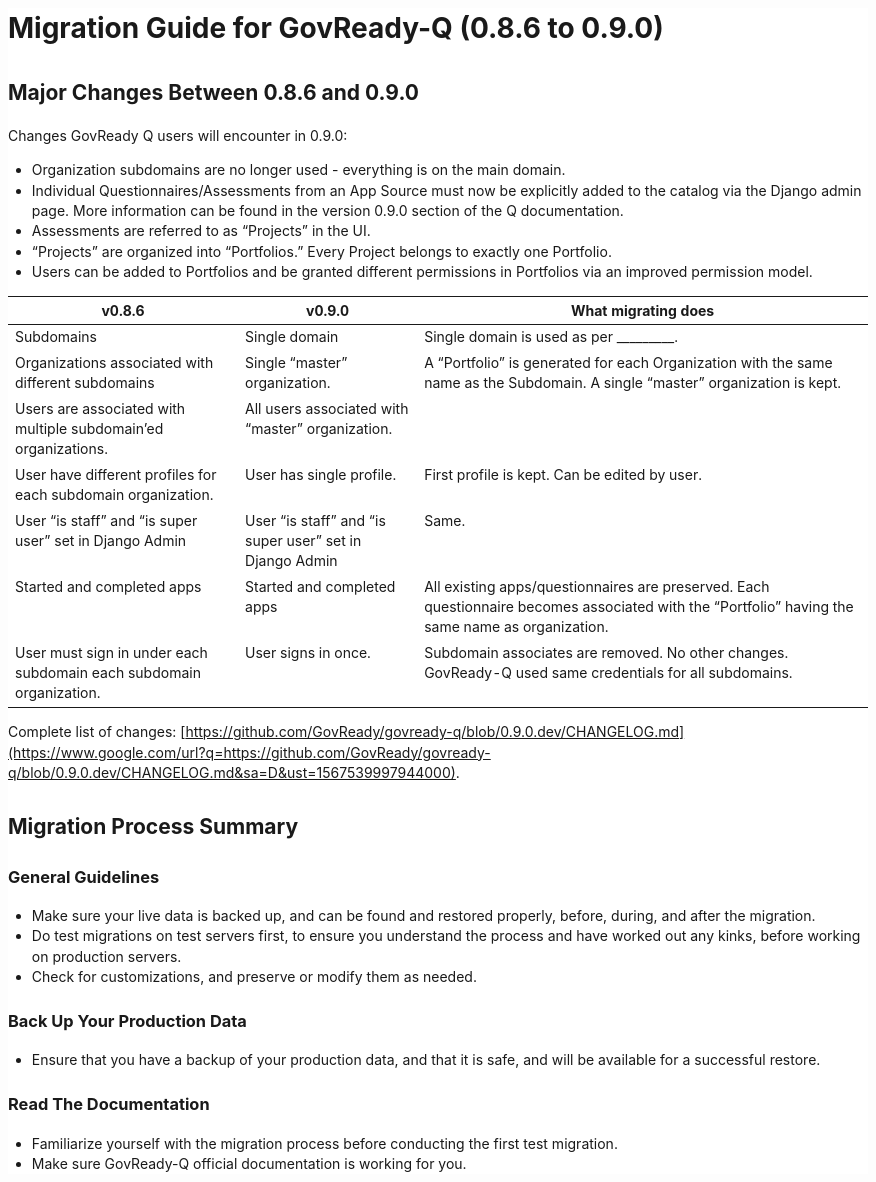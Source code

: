 # Migration Guide for GovReady-Q (0.8.6 to 0.9.0)

## Major Changes Between 0.8.6 and 0.9.0

Changes GovReady Q users will encounter in 0.9.0:

- Organization subdomains are no longer used - everything is on the main domain.
- Individual Questionnaires/Assessments from an App Source must now be explicitly added to the catalog via the Django admin page. More information can be found in the version 0.9.0 section of the Q documentation.
- Assessments are referred to as “Projects” in the UI.
- “Projects” are organized into “Portfolios.” Every Project belongs to exactly one Portfolio.
- Users can be added to Portfolios and be granted different permissions in Portfolios via an improved permission model.

| **v0.8.6**                                                   | **v0.9.0**                                              | **What migrating does**                                      |
| ------------------------------------------------------------ | ------------------------------------------------------- | ------------------------------------------------------------ |
| Subdomains                                                   | Single domain                                           | Single domain is used as per _________.                      |
| Organizations associated with different subdomains           | Single “master” organization.                           | A “Portfolio” is generated for each Organization with the same name as the Subdomain. A single “master” organization is kept. |
| Users are associated with multiple subdomain’ed organizations. | All users associated with “master” organization.        |                                                              |
| User have different profiles for each subdomain organization. | User has single profile.                                | First profile is kept. Can be edited by user.                |
| User “is staff” and “is super user” set in Django Admin      | User “is staff” and “is super user” set in Django Admin | Same.                                                        |
| Started and completed apps                                   | Started and completed apps                              | All existing apps/questionnaires are preserved. Each questionnaire becomes associated with the “Portfolio” having the same name as organization. |
| User must sign in under each subdomain each subdomain organization. | User signs in once.                                     | Subdomain associates are removed. No other changes. GovReady-Q used same credentials for all subdomains. |

Complete list of changes: [https://github.com/GovReady/govready-q/blob/0.9.0.dev/CHANGELOG.md](https://www.google.com/url?q=https://github.com/GovReady/govready-q/blob/0.9.0.dev/CHANGELOG.md&sa=D&ust=1567539997944000).

## Migration Process Summary

### General Guidelines
* Make sure your live data is backed up, and can be found and restored properly, before, during, and after the migration.
* Do test migrations on test servers first, to ensure you understand the process and have worked out any kinks, before working on production servers.
* Check for customizations, and preserve or modify them as needed.

### Back Up Your Production Data
* Ensure that you have a backup of your production data, and that it is safe, and will be available for a successful restore.

### Read The Documentation
* Familiarize yourself with the migration process before conducting the first test migration.
* Make sure GovReady-Q official documentation is working for you.
